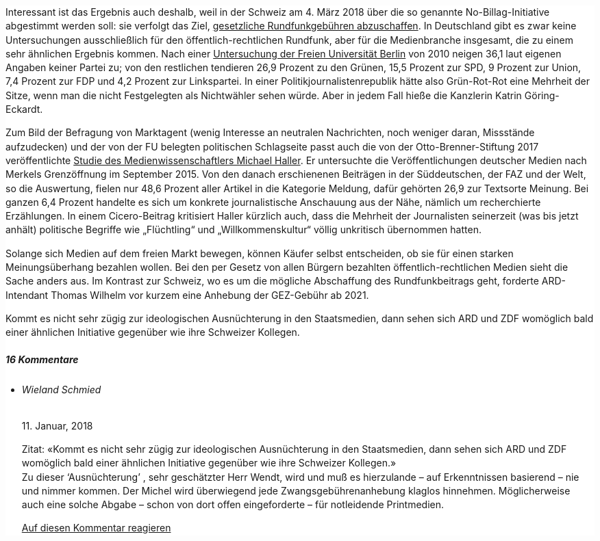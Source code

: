 Interessant ist das Ergebnis auch deshalb, weil in der Schweiz am 4. März 2018  über die so genannte No-Billag-Initiative abgestimmt werden soll: sie verfolgt das Ziel, <a href="https://www.srf.ch/news/schweiz/abstimmungen/abstimmungen-4-maerz-2018/no-billag-initiative/no-billag-initiative-die-konsequenzen-sind-umstritten">gesetzliche Rundfunkgebühren abzuschaffen</a>. In Deutschland gibt es zwar keine Untersuchungen ausschließlich für den öffentlich-rechtlichen Rundfunk, aber für die Medienbranche insgesamt, die zu einem sehr ähnlichen Ergebnis kommen. Nach einer <a href="https://www.dfjv.de/documents/10180/178294/DFJV_Studie_Politikjournalistinnen_und_Journalisten.pdf">Untersuchung der Freien Universität Berlin</a> von 2010 neigen 36,1 laut eigenen Angaben keiner Partei zu; von den restlichen tendieren 26,9 Prozent zu den Grünen, 15,5 Prozent zur SPD, 9 Prozent zur Union, 7,4 Prozent zur FDP und 4,2 Prozent zur Linkspartei. In einer Politikjournalistenrepublik hätte also Grün-Rot-Rot eine Mehrheit der Sitze, wenn man die nicht Festgelegten als Nichtwähler sehen würde. Aber in jedem Fall hieße die Kanzlerin Katrin Göring-Eckardt.

Zum  Bild der Befragung von Marktagent (wenig Interesse an neutralen Nachrichten, noch weniger daran, Missstände aufzudecken) und der von der FU belegten politischen Schlagseite passt auch die von der Otto-Brenner-Stiftung 2017 veröffentlichte <a href="https://www.otto-brenner-stiftung.de/fileadmin/user_data/stiftung/Aktuelles/AH93/AH_93_Haller_Web.pdf">Studie des Medienwissenschaftlers Michael Haller</a>. Er untersuchte die Veröffentlichungen deutscher Medien nach Merkels Grenzöffnung im September 2015. Von den danach erschienenen Beiträgen in der Süddeutschen, der FAZ und der Welt, so die Auswertung, fielen nur 48,6 Prozent aller Artikel in die Kategorie Meldung, dafür gehörten 26,9 zur Textsorte Meinung. Bei ganzen 6,4 Prozent handelte es sich um konkrete journalistische Anschauung aus der Nähe, nämlich um recherchierte Erzählungen. In einem Cicero-Beitrag kritisiert Haller kürzlich auch, dass die Mehrheit der Journalisten seinerzeit (was bis jetzt anhält) politische Begriffe wie „Flüchtling“ und „Willkommenskultur“ völlig unkritisch übernommen hatten.

Solange sich Medien auf dem freien Markt bewegen, können Käufer selbst entscheiden, ob sie für einen starken Meinungsüberhang bezahlen wollen. Bei den per Gesetz von allen Bürgern bezahlten öffentlich-rechtlichen Medien sieht die Sache anders aus. Im Kontrast zur Schweiz, wo es um die mögliche Abschaffung des Rundfunkbeitrags geht, forderte ARD-Intendant Thomas Wilhelm vor kurzem eine Anhebung der GEZ-Gebühr ab 2021.

Kommt es nicht sehr zügig zur ideologischen Ausnüchterung in den Staatsmedien, dann sehen sich ARD und ZDF womöglich bald einer ähnlichen Initiative gegenüber wie ihre Schweizer Kollegen.



<h5 class="comments-h">
16 Kommentare </h5>
<ul class="commentlist">
<li class="comment even thread-even depth-1 clearfix" id="li-comment-1007">
<h6 class="author">Wieland Schmied</h6> <span class="date">11. Januar, 2018</span>



Zitat: «Kommt es nicht sehr zügig zur ideologischen Ausnüchterung in den Staatsmedien, dann sehen sich ARD und ZDF womöglich bald einer ähnlichen Initiative gegenüber wie ihre Schweizer Kollegen.»<br>
Zu dieser &#8216;Ausnüchterung&#8217; , sehr geschätzter Herr Wendt, wird und muß es hierzulande &#8211; auf Erkenntnissen basierend &#8211; nie und nimmer kommen. Der Michel wird überwiegend jede Zwangsgebührenanhebung klaglos hinnehmen. Möglicherweise auch eine solche Abgabe &#8211; schon von dort offen eingeforderte &#8211; für notleidende Printmedien.

<a rel="nofollow" class="comment-reply-link" href="#comment-1007" data-commentid="1007" data-postid="5919" data-belowelement="comment-1007" data-respondelement="respond" data-replyto="Antworte auf Wieland Schmied" aria-label="Antworte auf Wieland Schmied">Auf diesen Kommentar reagieren</a> 
